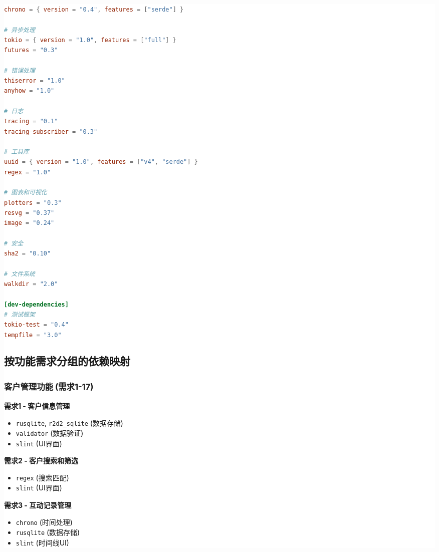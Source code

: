 ```toml
chrono = { version = "0.4", features = ["serde"] }

# 异步处理
tokio = { version = "1.0", features = ["full"] }
futures = "0.3"

# 错误处理
thiserror = "1.0"
anyhow = "1.0"

# 日志
tracing = "0.1"
tracing-subscriber = "0.3"

# 工具库
uuid = { version = "1.0", features = ["v4", "serde"] }
regex = "1.0"

# 图表和可视化
plotters = "0.3"
resvg = "0.37"
image = "0.24"

# 安全
sha2 = "0.10"

# 文件系统
walkdir = "2.0"

[dev-dependencies]
# 测试框架
tokio-test = "0.4"
tempfile = "3.0"
```

## 按功能需求分组的依赖映射

### 客户管理功能 (需求1-17)

**需求1 - 客户信息管理**
- `rusqlite`, `r2d2_sqlite` (数据存储)
- `validator` (数据验证)
- `slint` (UI界面)

**需求2 - 客户搜索和筛选**
- `regex` (搜索匹配)
- `slint` (UI界面)

**需求3 - 互动记录管理**
- `chrono` (时间处理)
- `rusqlite` (数据存储)
- `slint` (时间线UI)

